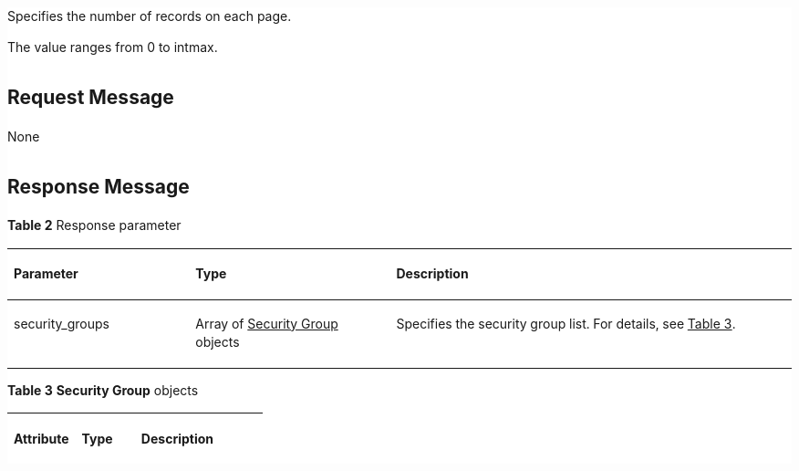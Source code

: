 <td class="cellrowborder" valign="top" width="46.09460946094609%" headers="mcps1.2.5.1.4 "><p id="p96971524162214"><a name="p96971524162214"></a><a name="p96971524162214"></a>Specifies the number of records on each page.</p>
<p id="p1496571772219"><a name="p1496571772219"></a><a name="p1496571772219"></a>The value ranges from 0 to intmax.</p>
</td>
</tr>
</tbody>
</table>

## Request Message<a name="section3834086716037"></a>

None

## Response Message<a name="section6006230416037"></a>

**Table  2**  Response parameter

<a name="table1547016516037"></a>
<table><thead align="left"><tr id="row2546099716037"><th class="cellrowborder" valign="top" width="23.169999999999998%" id="mcps1.2.4.1.1"><p id="p3614026216037"><a name="p3614026216037"></a><a name="p3614026216037"></a>Parameter</p>
</th>
<th class="cellrowborder" valign="top" width="25.61%" id="mcps1.2.4.1.2"><p id="p3446060616037"><a name="p3446060616037"></a><a name="p3446060616037"></a>Type</p>
</th>
<th class="cellrowborder" valign="top" width="51.22%" id="mcps1.2.4.1.3"><p id="p3726817816037"><a name="p3726817816037"></a><a name="p3726817816037"></a>Description</p>
</th>
</tr>
</thead>
<tbody><tr id="row841863916037"><td class="cellrowborder" valign="top" width="23.169999999999998%" headers="mcps1.2.4.1.1 "><p id="p5631571516037"><a name="p5631571516037"></a><a name="p5631571516037"></a>security_groups</p>
</td>
<td class="cellrowborder" valign="top" width="25.61%" headers="mcps1.2.4.1.2 "><p id="p86066502616"><a name="p86066502616"></a><a name="p86066502616"></a>Array of <a href="#table513726041607">Security Group</a> objects</p>
</td>
<td class="cellrowborder" valign="top" width="51.22%" headers="mcps1.2.4.1.3 "><p id="p6079210416037"><a name="p6079210416037"></a><a name="p6079210416037"></a>Specifies the security group list. For details, see <a href="#table513726041607">Table 3</a>.</p>
</td>
</tr>
</tbody>
</table>

**Table  3** **Security Group**  objects

<a name="table513726041607"></a>
<table><thead align="left"><tr id="row72893461607"><th class="cellrowborder" valign="top" width="26.669999999999998%" id="mcps1.2.4.1.1"><p id="p647825491607"><a name="p647825491607"></a><a name="p647825491607"></a><strong id="b74664312719"><a name="b74664312719"></a><a name="b74664312719"></a>Attribute</strong></p>
</th>
<th class="cellrowborder" valign="top" width="23.330000000000002%" id="mcps1.2.4.1.2"><p id="p245230881607"><a name="p245230881607"></a><a name="p245230881607"></a><strong id="b7275337576"><a name="b7275337576"></a><a name="b7275337576"></a>Type</strong></p>
</th>
<th class="cellrowborder" valign="top" width="50%" id="mcps1.2.4.1.3"><p id="p4542071607"><a name="p4542071607"></a><a name="p4542071607"></a><strong id="b10119113816711"><a name="b10119113816711"></a><a name="b10119113816711"></a>Description</strong></p>
</th>
</tr>